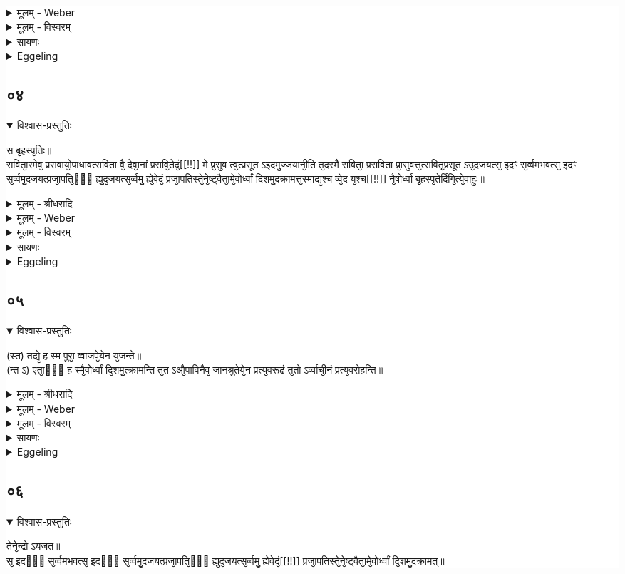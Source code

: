 <details><summary>मूलम् - Weber</summary></details>

<details><summary>मूलम् - विस्वरम्</summary></details>

<details><summary>सायणः</summary></details>

<details><summary>Eggeling</summary></details>


## ०४


<details open><summary>विश्वास-प्रस्तुतिः</summary>

स बृ᳘हस्प᳘तिः॥  
सविता᳘रमेव᳘ प्रसवायो᳘पाधावत्सविता वै᳘ देवा᳘नां प्रसवि᳘तेदं᳘[[!!]] मे प्र᳘सुव त्व᳘त्प्रसूत ऽइदमु᳘ज्जयानी᳘ति त᳘दस्मै सविता᳘ प्रसविता प्रा᳘सुवत्त᳘त्सवितृ᳘प्रसूत ऽउ᳘दजयत्स᳘ इदꣳ स᳘र्व्वमभवत्स᳘ इदꣳ स᳘र्व्वमु᳘दजयत्प्रजा᳘पति᳘ᳫँ᳘ ह्यु᳘द᳘जयत्स᳘र्व्वमु᳘ ह्ये᳘वेदं᳘ प्रजा᳘पतिस्ते᳘ने᳘ष्ट्वैता᳘मे᳘वोर्ध्वां दिशमु᳘दक्रामत्त᳘स्माद्य᳘श्च व्वे᳘द य᳘श्च[[!!]] नै᳘षोर्ध्वा बृ᳘हस्प᳘तेर्दिगि᳘त्ये᳘वाहुः॥
</details>

<details><summary>मूलम् - श्रीधरादि</summary></details>

<details><summary>मूलम् - Weber</summary></details>

<details><summary>मूलम् - विस्वरम्</summary></details>

<details><summary>सायणः</summary></details>

<details><summary>Eggeling</summary></details>


## ०५


<details open><summary>विश्वास-प्रस्तुतिः</summary>

(स्त) तद्ये᳘ ह स्म पुरा᳘ व्वाजपे᳘येन य᳘जन्ते॥  
(न्त ऽ) एता᳘ᳫँ᳭ ह स्मै᳘वोर्ध्वां दि᳘शमु᳘त्क्रामन्ति त᳘त ऽऔ᳘पाविनैव᳘ जानश्रुतेये᳘न प्रत्य᳘वरूढं त᳘तो ऽर्व्वाची᳘नं प्रत्य᳘वरोहन्ति॥
</details>

<details><summary>मूलम् - श्रीधरादि</summary></details>

<details><summary>मूलम् - Weber</summary></details>

<details><summary>मूलम् - विस्वरम्</summary></details>

<details><summary>सायणः</summary></details>

<details><summary>Eggeling</summary></details>


## ०६


<details open><summary>विश्वास-प्रस्तुतिः</summary>

तेने᳘न्द्रो ऽयजत॥  
स᳘ इदᳫँ᳭ स᳘र्व्वमभवत्स᳘ इदᳫँ᳭ स᳘र्व्वमु᳘दजयत्प्रजा᳘पति᳘ᳫँ᳘ ह्युद᳘जयत्स᳘र्व्वमु᳘ ह्येवेदं᳘[[!!]] प्रजा᳘पतिस्ते᳘ने᳘ष्ट्वैता᳘मे᳘वोर्ध्वां दि᳘शमु᳘दक्रामत्॥
</details>
